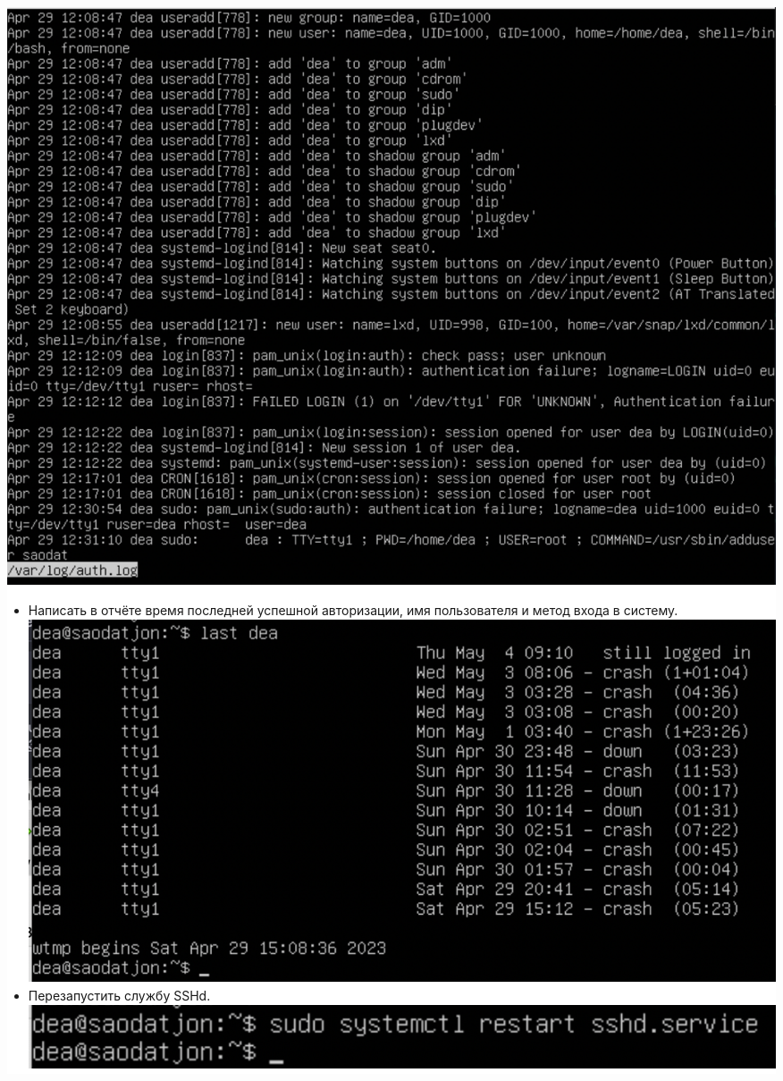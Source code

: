 ![less_auth_log](./Linux/part%2014/less%20%3Avar%3Alog%3Aauth.png)

- Написать в отчёте время последней успешной авторизации, имя пользователя и метод входа в систему.
![last_dea](./Linux/part%2014/last%20dea.png)
- Перезапустить службу SSHd.
![restart_sshd_service](./Linux/part%2014/system%20restart%20sshd.png)